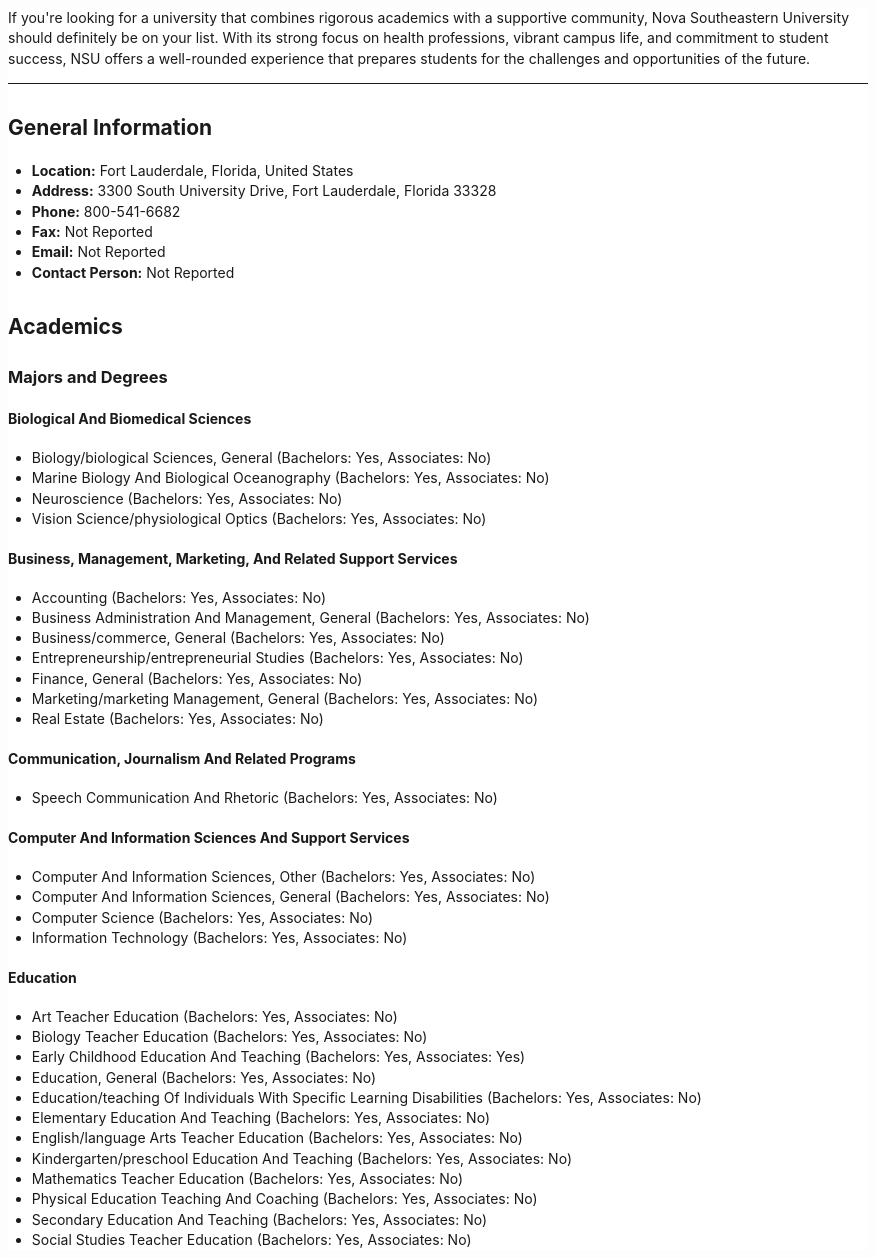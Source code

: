If you're looking for a university that combines rigorous academics with a supportive community, Nova Southeastern University should definitely be on your list. With its strong focus on health professions, vibrant campus life, and commitment to student success, NSU offers a well-rounded experience that prepares students for the challenges and opportunities of the future.

---

## General Information

- **Location:** Fort Lauderdale, Florida, United States
- **Address:** 3300 South University Drive, Fort Lauderdale, Florida 33328
- **Phone:** 800-541-6682
- **Fax:** Not Reported
- **Email:** Not Reported
- **Contact Person:** Not Reported

## Academics

### Majors and Degrees

#### Biological And Biomedical Sciences

- Biology/biological Sciences, General (Bachelors: Yes, Associates: No)
- Marine Biology And Biological Oceanography (Bachelors: Yes, Associates: No)
- Neuroscience (Bachelors: Yes, Associates: No)
- Vision Science/physiological Optics (Bachelors: Yes, Associates: No)

#### Business, Management, Marketing, And Related Support Services

- Accounting (Bachelors: Yes, Associates: No)
- Business Administration And Management, General (Bachelors: Yes, Associates: No)
- Business/commerce, General (Bachelors: Yes, Associates: No)
- Entrepreneurship/entrepreneurial Studies (Bachelors: Yes, Associates: No)
- Finance, General (Bachelors: Yes, Associates: No)
- Marketing/marketing Management, General (Bachelors: Yes, Associates: No)
- Real Estate (Bachelors: Yes, Associates: No)

#### Communication, Journalism And Related Programs

- Speech Communication And Rhetoric (Bachelors: Yes, Associates: No)

#### Computer And Information Sciences And Support Services

- Computer And Information Sciences,  Other (Bachelors: Yes, Associates: No)
- Computer And Information Sciences, General (Bachelors: Yes, Associates: No)
- Computer Science (Bachelors: Yes, Associates: No)
- Information Technology (Bachelors: Yes, Associates: No)

#### Education

- Art Teacher Education (Bachelors: Yes, Associates: No)
- Biology Teacher Education (Bachelors: Yes, Associates: No)
- Early Childhood Education And Teaching (Bachelors: Yes, Associates: Yes)
- Education, General (Bachelors: Yes, Associates: No)
- Education/teaching Of Individuals With Specific Learning Disabilities (Bachelors: Yes, Associates: No)
- Elementary Education And Teaching (Bachelors: Yes, Associates: No)
- English/language Arts Teacher Education (Bachelors: Yes, Associates: No)
- Kindergarten/preschool Education And Teaching (Bachelors: Yes, Associates: No)
- Mathematics Teacher Education (Bachelors: Yes, Associates: No)
- Physical Education Teaching And Coaching (Bachelors: Yes, Associates: No)
- Secondary Education And Teaching (Bachelors: Yes, Associates: No)
- Social Studies Teacher Education (Bachelors: Yes, Associates: No)
